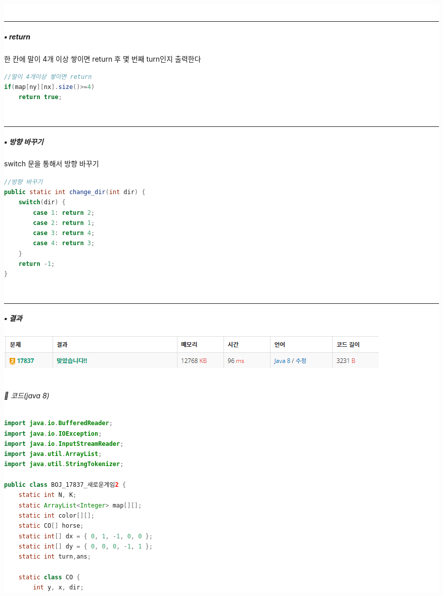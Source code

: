 <br>

-------------------

##### ▪ return

한 칸에 말이 4개 이상 쌓이면 return 후 몇 번째 turn인지 출력한다

```java
//말이 4개이상 쌓이면 return
if(map[ny][nx].size()>=4) 
	return true;
```

<br>



----------

##### ▪ 방향 바꾸기

switch 문을 통해서 방향 바꾸기

```java
//방향 바꾸기
public static int change_dir(int dir) {
	switch(dir) {
		case 1: return 2;
		case 2: return 1;
		case 3: return 4;
		case 4: return 3;
	}
    return -1;
}
```

<br>

--------------------

##### ▪ 결과

![image-20220422032026250](../../images/boj/boj_image/image-20220422032026250.png)
<br><br>

###### 📃 코드(java 8)

```java
import java.io.BufferedReader;
import java.io.IOException;
import java.io.InputStreamReader;
import java.util.ArrayList;
import java.util.StringTokenizer;

public class BOJ_17837_새로운게임2 {
	static int N, K;
	static ArrayList<Integer> map[][];
	static int color[][];
	static CO[] horse;
	static int[] dx = { 0, 1, -1, 0, 0 };
	static int[] dy = { 0, 0, 0, -1, 1 };
	static int turn,ans;

	static class CO {
		int y, x, dir;
```